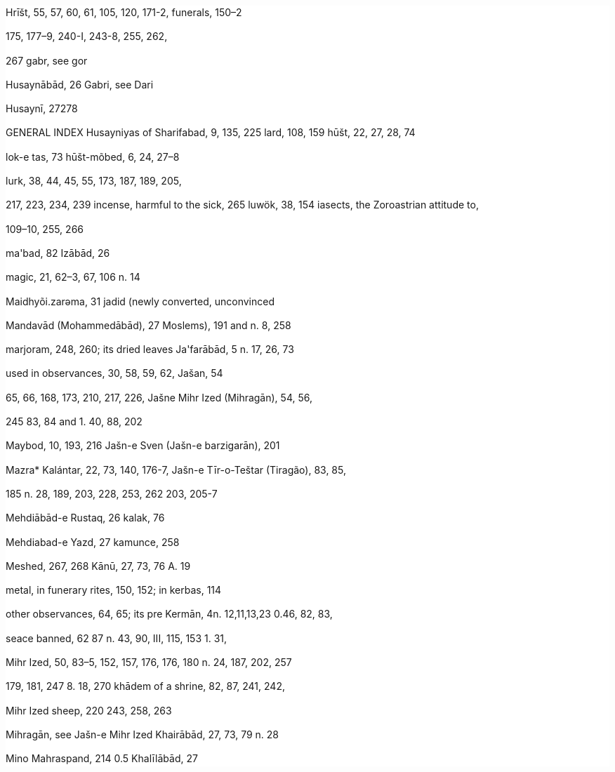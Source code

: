 Hrīšt, 55, 57, 60, 61, 105, 120, 171-2, funerals, 150–2

175, 177–9, 240-I, 243-8, 255, 262,

267 gabr, see gor

Husaynābād, 26 Gabri, see Dari

Husaynī, 27278

GENERAL INDEX Husayniyas of Sharifabad, 9, 135, 225 lard, 108, 159 hūšt, 22, 27, 28, 74

lok-e tas, 73 hūšt-mõbed, 6, 24, 27–8

lurk, 38, 44, 45, 55, 173, 187, 189, 205,

217, 223, 234, 239 incense, harmful to the sick, 265 luwök, 38, 154 iasects, the Zoroastrian attitude to,

109–10, 255, 266

ma'bad, 82 Izābād, 26

magic, 21, 62–3, 67, 106 n. 14

Maidhyõi.zarəma, 31 jadid (newly converted, unconvinced

Mandavād (Mohammedābād), 27 Moslems), 191 and n. 8, 258

marjoram, 248, 260; its dried leaves Ja'farābād, 5 n. 17, 26, 73

used in observances, 30, 58, 59, 62, Jašan, 54

65, 66, 168, 173, 210, 217, 226, Jašne Mihr Ized (Mihragān), 54, 56,

245 83, 84 and 1. 40, 88, 202

Maybod, 10, 193, 216 Jašn-e Sven (Jašn-e barzigarān), 201

Mazra* Kalántar, 22, 73, 140, 176-7, Jašn-e Tīr-o-Teštar (Tiragão), 83, 85,

185 n. 28, 189, 203, 228, 253, 262 203, 205-7

Mehdiābād-e Rustaq, 26 kalak, 76

Mehdiabad-e Yazd, 27 kamunce, 258

Meshed, 267, 268 Kānū, 27, 73, 76 A. 19

metal, in funerary rites, 150, 152; in kerbas, 114

other observances, 64, 65; its pre Kermān, 4n. 12,11,13,23 0.46, 82, 83,

seace banned, 62 87 n. 43, 90, III, 115, 153 1. 31,

Mihr Ized, 50, 83–5, 152, 157, 176, 176, 180 n. 24, 187, 202, 257

179, 181, 247 8. 18, 270 khādem of a shrine, 82, 87, 241, 242,

Mihr Ized sheep, 220 243, 258, 263

Mihragān, see Jašn-e Mihr Ized Khairābād, 27, 73, 79 n. 28

Mino Mahraspand, 214 0.5 Khalīlābād, 27

